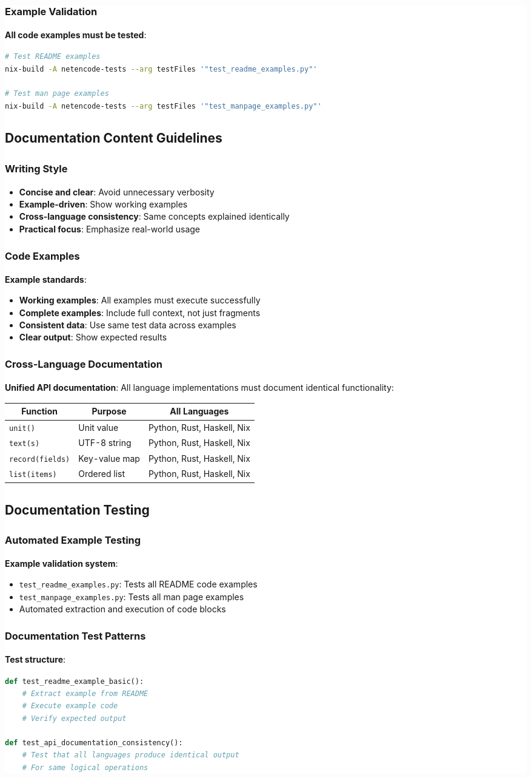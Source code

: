 ### Example Validation
**All code examples must be tested**:

```bash
# Test README examples
nix-build -A netencode-tests --arg testFiles '"test_readme_examples.py"'

# Test man page examples
nix-build -A netencode-tests --arg testFiles '"test_manpage_examples.py"'
```

## Documentation Content Guidelines

### Writing Style
- **Concise and clear**: Avoid unnecessary verbosity
- **Example-driven**: Show working examples
- **Cross-language consistency**: Same concepts explained identically
- **Practical focus**: Emphasize real-world usage

### Code Examples
**Example standards**:
- **Working examples**: All examples must execute successfully
- **Complete examples**: Include full context, not just fragments
- **Consistent data**: Use same test data across examples
- **Clear output**: Show expected results

### Cross-Language Documentation
**Unified API documentation**:
All language implementations must document identical functionality:

| Function | Purpose | All Languages |
|----------|---------|---------------|
| `unit()` | Unit value | Python, Rust, Haskell, Nix |
| `text(s)` | UTF-8 string | Python, Rust, Haskell, Nix |
| `record(fields)` | Key-value map | Python, Rust, Haskell, Nix |
| `list(items)` | Ordered list | Python, Rust, Haskell, Nix |

## Documentation Testing

### Automated Example Testing
**Example validation system**:
- `test_readme_examples.py`: Tests all README code examples
- `test_manpage_examples.py`: Tests all man page examples
- Automated extraction and execution of code blocks

### Documentation Test Patterns
**Test structure**:
```python
def test_readme_example_basic():
    # Extract example from README
    # Execute example code
    # Verify expected output
    
def test_api_documentation_consistency():
    # Test that all languages produce identical output
    # For same logical operations
```
